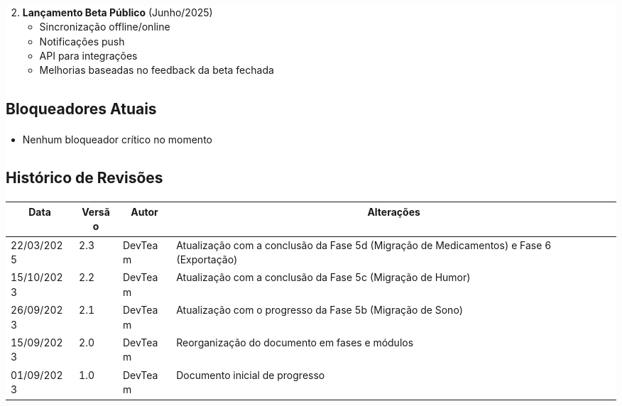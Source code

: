 2. **Lançamento Beta Público** (Junho/2025)
   - Sincronização offline/online
   - Notificações push
   - API para integrações
   - Melhorias baseadas no feedback da beta fechada

## Bloqueadores Atuais
- Nenhum bloqueador crítico no momento

## Histórico de Revisões

| Data | Versão | Autor | Alterações |
|------|--------|-------|------------|
| 22/03/2025 | 2.3 | DevTeam | Atualização com a conclusão da Fase 5d (Migração de Medicamentos) e Fase 6 (Exportação) |
| 15/10/2023 | 2.2 | DevTeam | Atualização com a conclusão da Fase 5c (Migração de Humor) |
| 26/09/2023 | 2.1 | DevTeam | Atualização com o progresso da Fase 5b (Migração de Sono) |
| 15/09/2023 | 2.0 | DevTeam | Reorganização do documento em fases e módulos |
| 01/09/2023 | 1.0 | DevTeam | Documento inicial de progresso | 